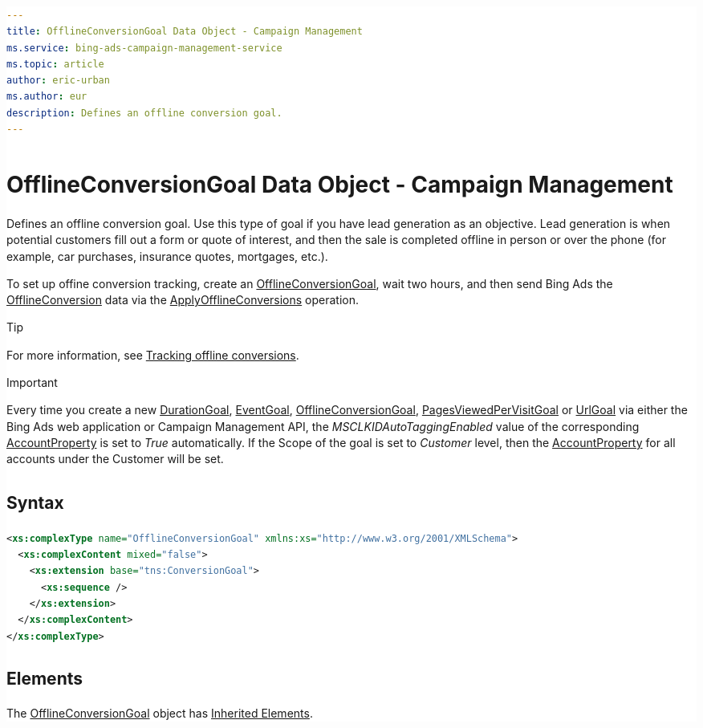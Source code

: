 ```yaml
---
title: OfflineConversionGoal Data Object - Campaign Management
ms.service: bing-ads-campaign-management-service
ms.topic: article
author: eric-urban
ms.author: eur
description: Defines an offline conversion goal.
---
```

# OfflineConversionGoal Data Object - Campaign Management
Defines an offline conversion goal. Use this type of goal if you have lead generation as an objective. Lead generation is when potential customers fill out a form or quote of interest, and then the sale is completed offline in person or over the phone (for example, car purchases, insurance quotes, mortgages, etc.).  

To set up offine conversion tracking, create an [OfflineConversionGoal](bingads/campaign-management-service/offlineconversiongoal.md), wait two hours, and then send Bing Ads the [OfflineConversion](bingads/campaign-management-service/offlineconversion.md) data via the [ApplyOfflineConversions](bingads/campaign-management-service/applyofflineconversions.md) operation.

> [!TIP]
> For more information, see [Tracking offline conversions](https://help.bingads.microsoft.com/#apex/3/en/help:app54554/1/en-US/#ext:ConversionTracking_Load).

> [!IMPORTANT]
> Every time you create a new [DurationGoal](bingads/campaign-management-service/durationgoal.md), [EventGoal](bingads/campaign-management-service/eventgoal.md), [OfflineConversionGoal](bingads/campaign-management-service/offlineconversiongoal.md), [PagesViewedPerVisitGoal](bingads/campaign-management-service/pagesviewedpervisitgoal.md) or [UrlGoal](bingads/campaign-management-service/urlgoal.md) via either the Bing Ads web application or Campaign Management API, the *MSCLKIDAutoTaggingEnabled* value of the corresponding [AccountProperty](bingads/campaign-management-service/accountproperty.md) is set to *True* automatically. If the Scope of the goal is set to *Customer* level, then the [AccountProperty](bingads/campaign-management-service/accountproperty.md) for all accounts under the Customer will be set. 

## Syntax
```xml
<xs:complexType name="OfflineConversionGoal" xmlns:xs="http://www.w3.org/2001/XMLSchema">
  <xs:complexContent mixed="false">
    <xs:extension base="tns:ConversionGoal">
      <xs:sequence />
    </xs:extension>
  </xs:complexContent>
</xs:complexType>
```

## <a name="elements"></a>Elements

The [OfflineConversionGoal](offlineconversiongoal.md) object has [Inherited Elements](#inheritedelements).
